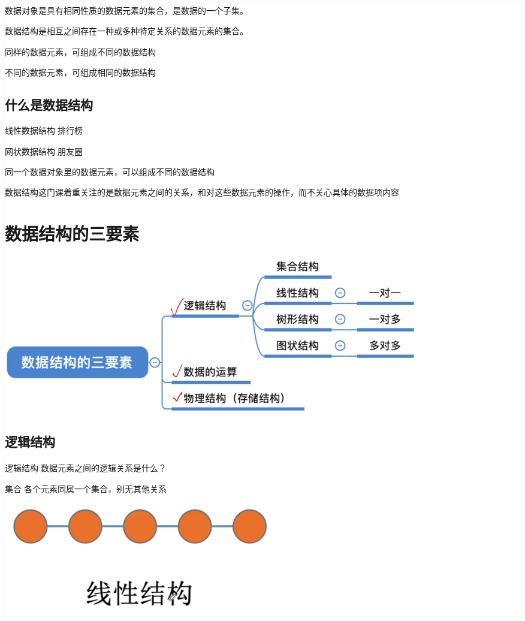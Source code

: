 数据对象是具有相同性质的数据元素的集合，是数据的一个子集。

数据结构是相互之间存在一种或多种特定关系的数据元素的集合。

同样的数据元素，可组成不同的数据结构

不同的数据元素，可组成相同的数据结构

## 什么是数据结构

线性数据结构 排行榜

网状数据结构 朋友圈

同一个数据对象里的数据元素，可以组成不同的数据结构

数据结构这门课着重关注的是数据元素之间的关系，和对这些数据元素的操作，而不关心具体的数据项内容

# 数据结构的三要素

<img src="24.png" style="zoom:67%;" />

## 逻辑结构

逻辑结构 数据元素之间的逻辑关系是什么？

集合 各个元素同属一个集合，别无其他关系

<img src="25.png" style="zoom:67%;" />
